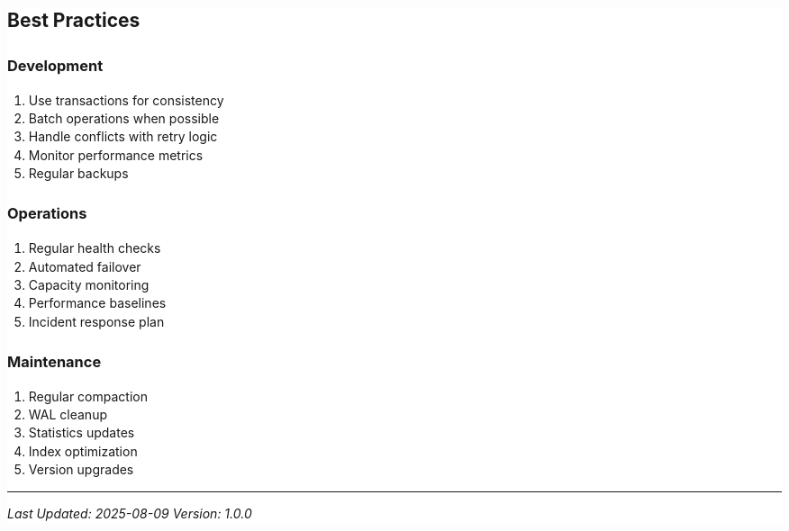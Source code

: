 
## Best Practices

### Development
1. Use transactions for consistency
2. Batch operations when possible
3. Handle conflicts with retry logic
4. Monitor performance metrics
5. Regular backups

### Operations
1. Regular health checks
2. Automated failover
3. Capacity monitoring
4. Performance baselines
5. Incident response plan

### Maintenance
1. Regular compaction
2. WAL cleanup
3. Statistics updates
4. Index optimization
5. Version upgrades

---

*Last Updated: 2025-08-09*
*Version: 1.0.0*